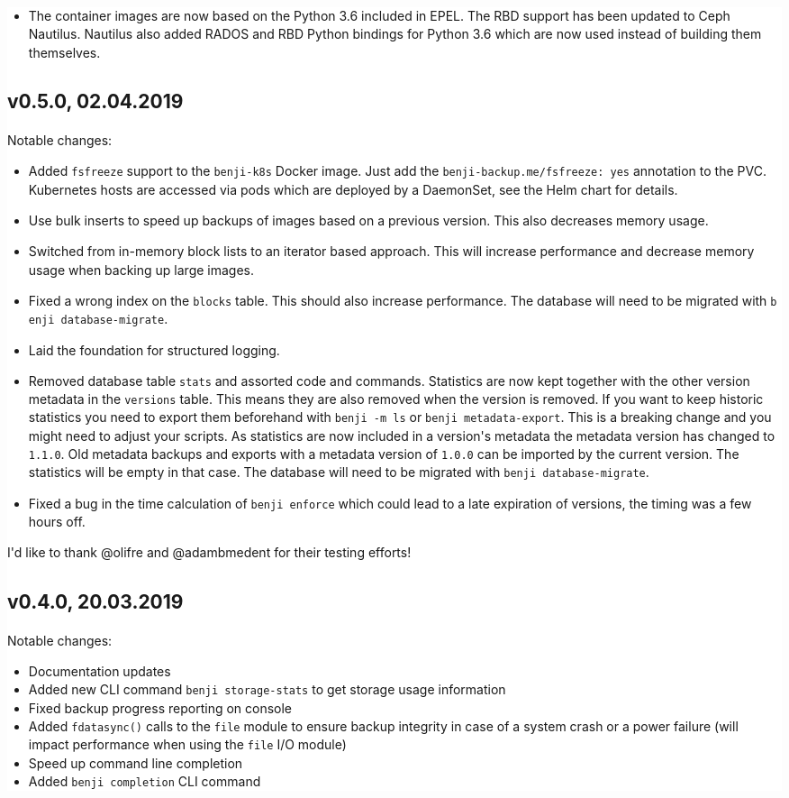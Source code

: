 * The container images are now based on the Python 3.6 included in EPEL. The RBD support has been updated to Ceph
  Nautilus. Nautilus also added RADOS and RBD Python bindings for Python 3.6 which are now used instead of building
  them themselves.

## v0.5.0, 02.04.2019

Notable changes:

* Added `fsfreeze` support to the `benji-k8s` Docker image. Just add the `benji-backup.me/fsfreeze: yes` annotation to
  the PVC. Kubernetes hosts are accessed via pods which are deployed by a DaemonSet, see the Helm chart for details.

* Use bulk inserts to speed up backups of images based on a previous version. This also decreases memory usage.
  
* Switched from in-memory block lists to an iterator based approach. This will increase performance and decrease
  memory usage when backing up large images.
   
* Fixed a wrong index on the `blocks` table. This should also increase performance. The database will need to be
  migrated with `benji database-migrate`.

* Laid the foundation for structured logging.

* Removed database table `stats` and assorted code and commands. Statistics are now kept together with the other
  version metadata in the `versions` table. This means they are also removed when the version is removed. If
  you want to keep historic statistics you need to export them beforehand with `benji -m ls` or 
  `benji metadata-export`. This is a breaking change and you might need to adjust your scripts. As statistics
  are now included in a version's metadata the metadata version has changed to `1.1.0`. Old metadata backups
  and exports with a metadata version of `1.0.0` can be imported by the current  version. The statistics will
  be empty in that case. The database will need to be migrated with `benji database-migrate`.
 
* Fixed a bug in the time calculation of `benji enforce` which could lead to a late expiration of versions,
  the timing was a few hours off.

I'd like to thank @olifre and @adambmedent for their testing efforts!

## v0.4.0, 20.03.2019

Notable changes:

* Documentation updates
* Added new CLI command `benji storage-stats` to get storage usage information
* Fixed backup progress reporting on console
* Added `fdatasync()` calls to the `file` module to ensure backup integrity in case of a system crash or a 
  power failure (will impact performance when using the `file` I/O module)
* Speed up command line completion
* Added `benji completion` CLI command
